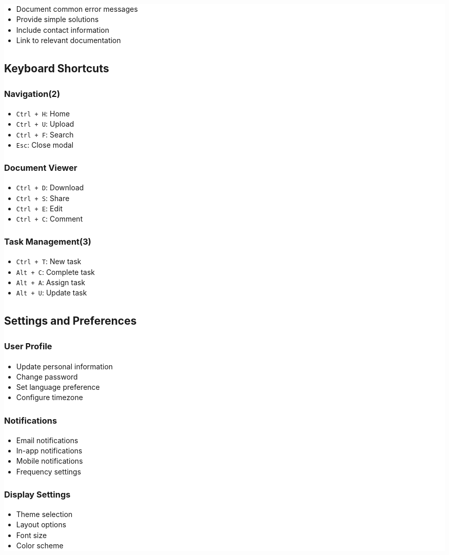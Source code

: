 - Document common error messages
- Provide simple solutions
- Include contact information
- Link to relevant documentation

## Keyboard Shortcuts

### Navigation(2)

- `Ctrl + H`: Home
- `Ctrl + U`: Upload
- `Ctrl + F`: Search
- `Esc`: Close modal

### Document Viewer

- `Ctrl + D`: Download
- `Ctrl + S`: Share
- `Ctrl + E`: Edit
- `Ctrl + C`: Comment

### Task Management(3)

- `Ctrl + T`: New task
- `Alt + C`: Complete task
- `Alt + A`: Assign task
- `Alt + U`: Update task

## Settings and Preferences

### User Profile

- Update personal information
- Change password
- Set language preference
- Configure timezone

### Notifications

- Email notifications
- In-app notifications
- Mobile notifications
- Frequency settings

### Display Settings

- Theme selection
- Layout options
- Font size
- Color scheme
